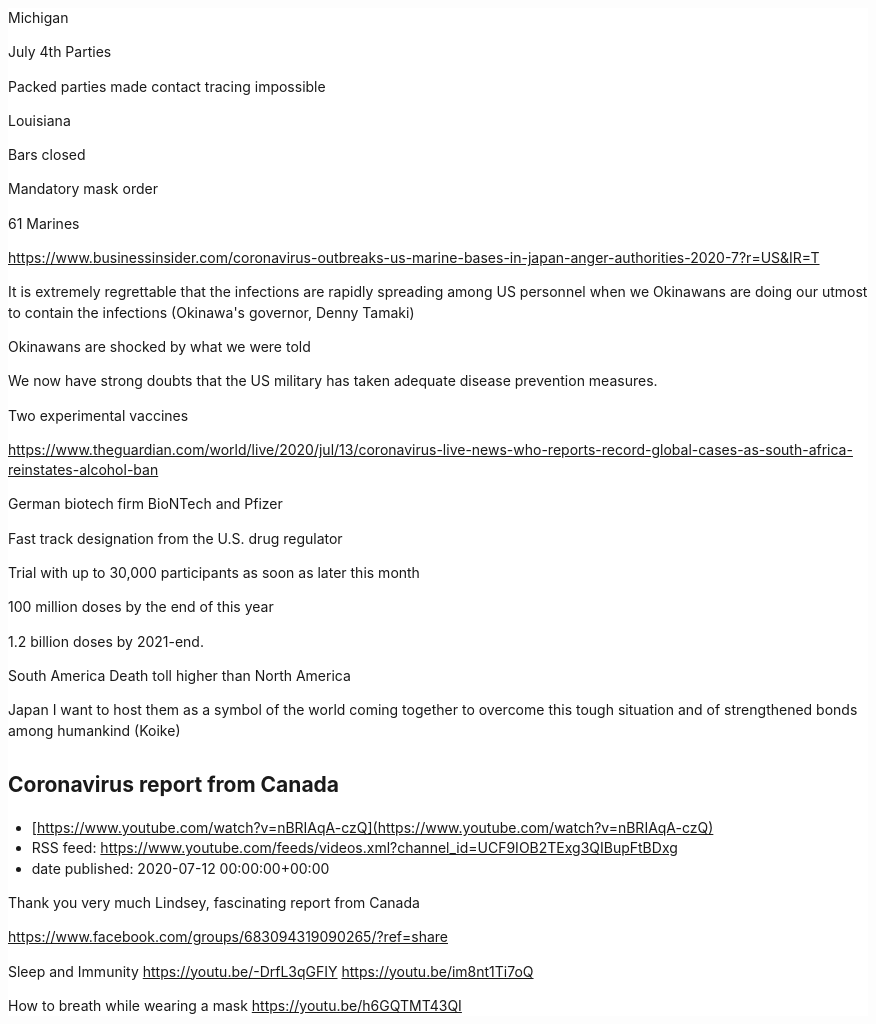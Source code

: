 Michigan

July 4th Parties

Packed parties made contact tracing impossible

Louisiana

Bars closed

Mandatory mask order

61 Marines 

https://www.businessinsider.com/coronavirus-outbreaks-us-marine-bases-in-japan-anger-authorities-2020-7?r=US&IR=T

It is extremely regrettable that the infections are rapidly spreading among US personnel when we Okinawans are doing our utmost to contain the infections (Okinawa's governor, Denny Tamaki)

Okinawans are shocked by what we were told

We now have strong doubts that the US military has taken adequate disease prevention measures.

Two experimental vaccines

https://www.theguardian.com/world/live/2020/jul/13/coronavirus-live-news-who-reports-record-global-cases-as-south-africa-reinstates-alcohol-ban

German biotech firm BioNTech and Pfizer

Fast track designation from the U.S. drug regulator

Trial with up to 30,000 participants as soon as later this month

100 million doses by the end of this year

1.2 billion doses by 2021-end.

South America
Death toll higher than North America

Japan
I want to host them as a symbol of the world coming together to overcome this tough situation and of strengthened bonds among humankind (Koike)

## Coronavirus report from Canada
 - [https://www.youtube.com/watch?v=nBRIAqA-czQ](https://www.youtube.com/watch?v=nBRIAqA-czQ)
 - RSS feed: https://www.youtube.com/feeds/videos.xml?channel_id=UCF9IOB2TExg3QIBupFtBDxg
 - date published: 2020-07-12 00:00:00+00:00

Thank you very much Lindsey, fascinating report from Canada

https://www.facebook.com/groups/683094319090265/?ref=share

Sleep and Immunity
https://youtu.be/-DrfL3qGFIY
https://youtu.be/im8nt1Ti7oQ

How to breath while wearing a mask
https://youtu.be/h6GQTMT43QI
